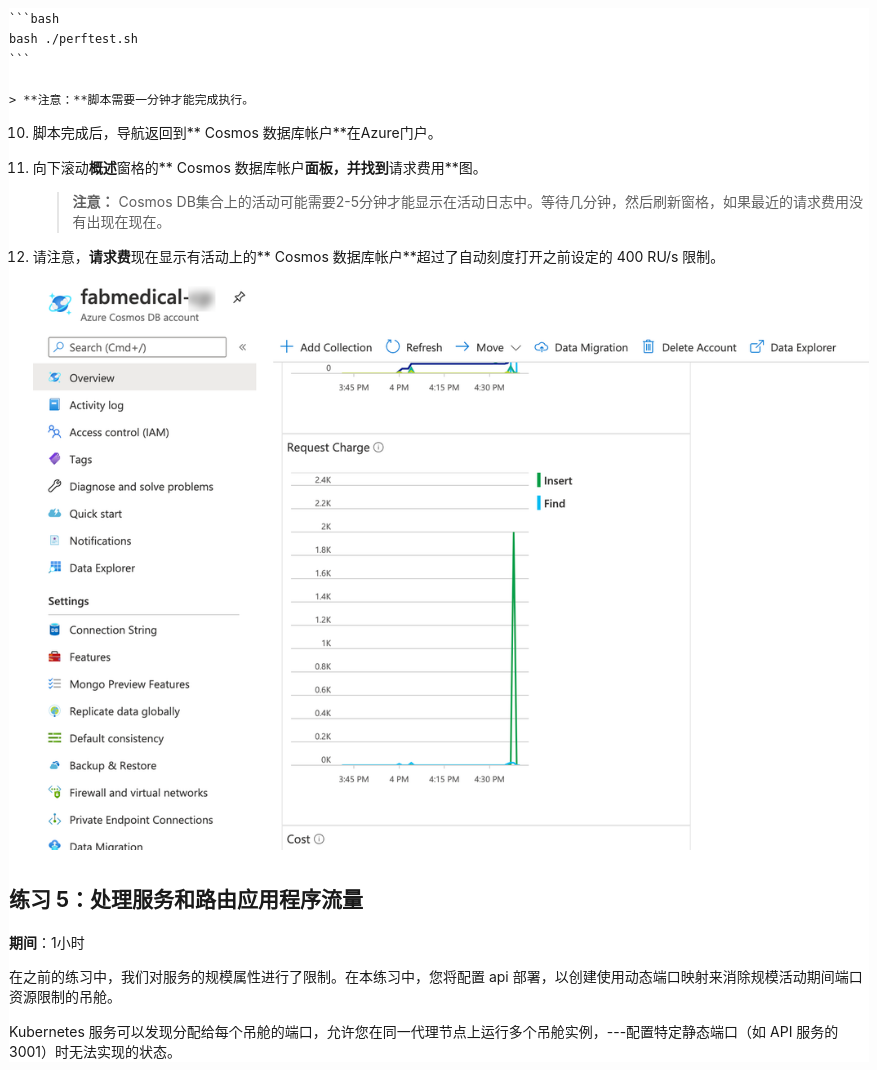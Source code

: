     ```bash
    bash ./perftest.sh
    ```

    > **注意：**脚本需要一分钟才能完成执行。

10. 脚本完成后，导航返回到** Cosmos 数据库帐户**在Azure门户。

11. 向下滚动**概述**窗格的** Cosmos 数据库帐户**面板，并找到**请求费用**图。

    > **注意：** Cosmos DB集合上的活动可能需要2-5分钟才能显示在活动日志中。等待几分钟，然后刷新窗格，如果最近的请求费用没有出现在现在。

12. 请注意，**请求费**现在显示有活动上的** Cosmos 数据库帐户**超过了自动刻度打开之前设定的 400 RU/s 限制。

    ![The screenshot shows the Cosmos DB request charge graph showing recent activity from performance test](media/cosmos-request-charge.png "Recent CosmosDB activity graph")

## <a id="exercise-5-working-with-services-and-routing-application-traffic">练习 5：处理服务和路由应用程序流量</a>

**期间**：1小时

在之前的练习中，我们对服务的规模属性进行了限制。在本练习中，您将配置 api 部署，以创建使用动态端口映射来消除规模活动期间端口资源限制的吊舱。

Kubernetes 服务可以发现分配给每个吊舱的端口，允许您在同一代理节点上运行多个吊舱实例，---配置特定静态端口（如 API 服务的 3001）时无法实现的状态。
